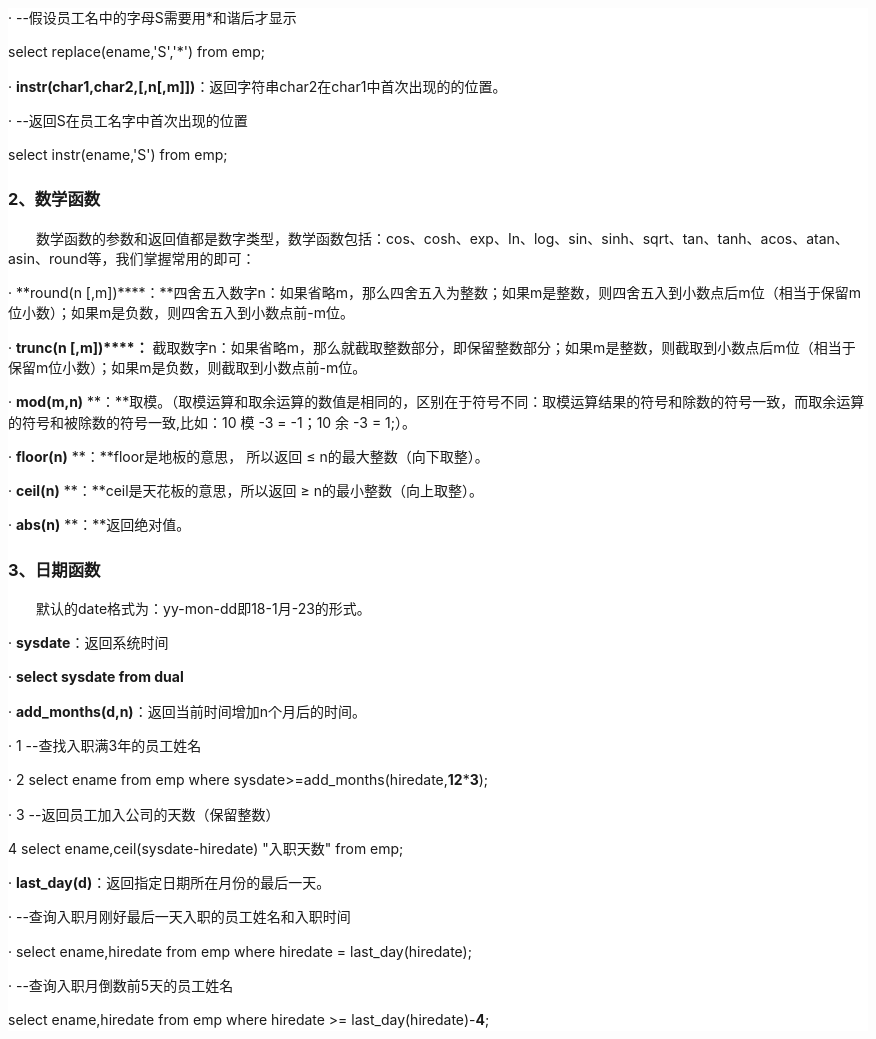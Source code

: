 · --假设员工名中的字母S需要用*和谐后才显示

select replace(ename,'S','*') from emp;

· **instr(char1,char2,[,n[,m]])**：返回字符串char2在char1中首次出现的的位置。

· --返回S在员工名字中首次出现的位置

select instr(ename,'S') from emp;

 

 

### 2、数学函数

　　数学函数的参数和返回值都是数字类型，数学函数包括：cos、cosh、exp、In、log、sin、sinh、sqrt、tan、tanh、acos、atan、asin、round等，我们掌握常用的即可：

· **round(n [,m])****：**四舍五入数字n：如果省略m，那么四舍五入为整数；如果m是整数，则四舍五入到小数点后m位（相当于保留m位小数）；如果m是负数，则四舍五入到小数点前-m位。

· **trunc(n [,m])****：** 截取数字n：如果省略m，那么就截取整数部分，即保留整数部分；如果m是整数，则截取到小数点后m位（相当于保留m位小数）；如果m是负数，则截取到小数点前-m位。

· **mod(m,n)**  **：**取模。（取模运算和取余运算的数值是相同的，区别在于符号不同：取模运算结果的符号和除数的符号一致，而取余运算的符号和被除数的符号一致,比如：10 模 -3 = -1；10 余 -3 = 1;）。

· **floor(n)**    **：**floor是地板的意思， 所以返回 ≤ n的最大整数（向下取整）。

· **ceil(n)**     **：**ceil是天花板的意思，所以返回 ≥ n的最小整数（向上取整）。

· **abs(n)**     **：**返回绝对值。

 

### 3、日期函数

　　默认的date格式为：yy-mon-dd即18-1月-23的形式。

· **sysdate**：返回系统时间

· **select sysdate from dual**

· **add_months(d,n)**：返回当前时间增加n个月后的时间。

· 1 --查找入职满3年的员工姓名

· 2 select ename from emp where sysdate>=add_months(hiredate,**12*****3**);

· 3 --返回员工加入公司的天数（保留整数）

4 select ename,ceil(sysdate-hiredate) "入职天数" from emp;

· **last_day(d)**：返回指定日期所在月份的最后一天。

· --查询入职月刚好最后一天入职的员工姓名和入职时间

· select ename,hiredate from emp where hiredate = last_day(hiredate);

· --查询入职月倒数前5天的员工姓名

select ename,hiredate from emp where hiredate >= last_day(hiredate)-**4**;

 